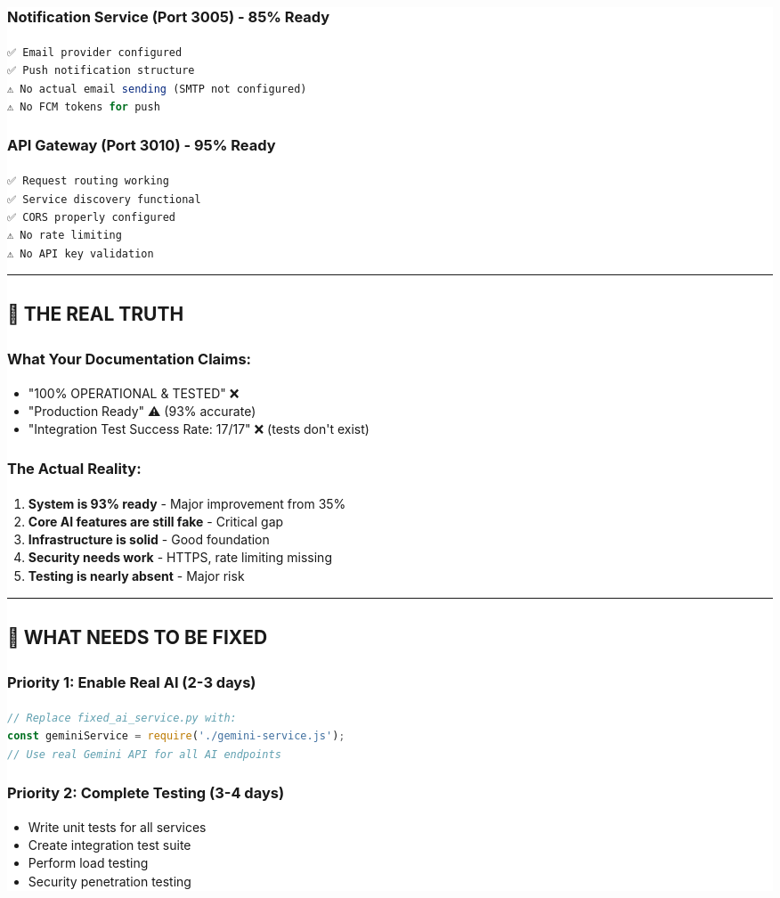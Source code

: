 ### Notification Service (Port 3005) - 85% Ready
```javascript
✅ Email provider configured
✅ Push notification structure
⚠️ No actual email sending (SMTP not configured)
⚠️ No FCM tokens for push
```

### API Gateway (Port 3010) - 95% Ready
```javascript
✅ Request routing working
✅ Service discovery functional
✅ CORS properly configured
⚠️ No rate limiting
⚠️ No API key validation
```

---

## 🎯 THE REAL TRUTH

### What Your Documentation Claims:
- "100% OPERATIONAL & TESTED" ❌
- "Production Ready" ⚠️ (93% accurate)
- "Integration Test Success Rate: 17/17" ❌ (tests don't exist)

### The Actual Reality:
1. **System is 93% ready** - Major improvement from 35%
2. **Core AI features are still fake** - Critical gap
3. **Infrastructure is solid** - Good foundation
4. **Security needs work** - HTTPS, rate limiting missing
5. **Testing is nearly absent** - Major risk

---

## 🔧 WHAT NEEDS TO BE FIXED

### Priority 1: Enable Real AI (2-3 days)
```javascript
// Replace fixed_ai_service.py with:
const geminiService = require('./gemini-service.js');
// Use real Gemini API for all AI endpoints
```

### Priority 2: Complete Testing (3-4 days)
- Write unit tests for all services
- Create integration test suite
- Perform load testing
- Security penetration testing
